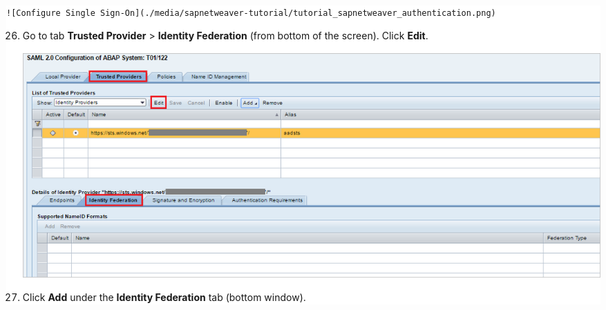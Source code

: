 	![Configure Single Sign-On](./media/sapnetweaver-tutorial/tutorial_sapnetweaver_authentication.png)

26. Go to tab **Trusted Provider** > **Identity Federation** (from bottom of the screen). Click **Edit**.

	![Configure Single Sign-On](./media/sapnetweaver-tutorial/tutorial_sapnetweaver_trustedprovider.png)

27. Click **Add** under the **Identity Federation** tab (bottom window).
